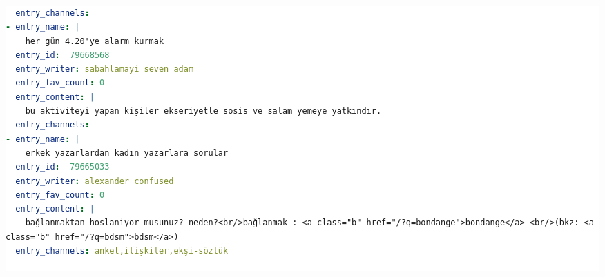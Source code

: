 ```yaml
  entry_channels: 
- entry_name: |
    her gün 4.20'ye alarm kurmak
  entry_id:  79668568
  entry_writer: sabahlamayi seven adam
  entry_fav_count: 0
  entry_content: |
    bu aktiviteyi yapan kişiler ekseriyetle sosis ve salam yemeye yatkındır.
  entry_channels: 
- entry_name: |
    erkek yazarlardan kadın yazarlara sorular
  entry_id:  79665033
  entry_writer: alexander confused
  entry_fav_count: 0
  entry_content: |
    bağlanmaktan hoslaniyor musunuz? neden?<br/>bağlanmak : <a class="b" href="/?q=bondange">bondange</a> <br/>(bkz: <a class="b" href="/?q=bdsm">bdsm</a>)
  entry_channels: anket,ilişkiler,ekşi-sözlük
---
```

